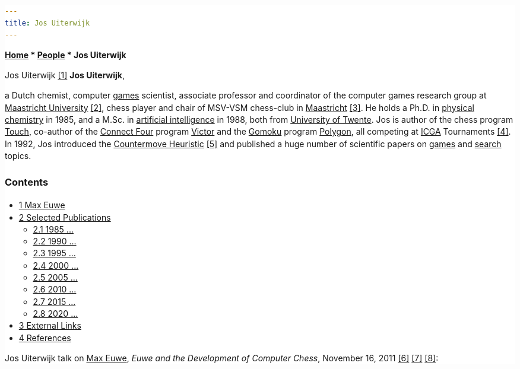 ```yaml
---
title: Jos Uiterwijk
---
```

**[Home](Home "Home") \* [People](People "People") \* Jos Uiterwijk**



 [](https://project.dke.maastrichtuniversity.nl/games/member_jos.htm) Jos Uiterwijk [[1]](#cite_note-1) 
**Jos Uiterwijk**,  

a Dutch chemist, computer [games](Games "Games") scientist, associate professor and coordinator of the computer games research group at [Maastricht University](Maastricht_University "Maastricht University") [[2]](#cite_note-2), chess player and chair of MSV-VSM chess-club in [Maastricht](https://en.wikipedia.org/wiki/Maastricht) [[3]](#cite_note-3). He holds a Ph.D. in [physical chemistry](https://en.wikipedia.org/wiki/Physical_chemistry) in 1985, and a M.Sc. in [artificial intelligence](Artificial_Intelligence "Artificial Intelligence") in 1988, both from [University of Twente](https://en.wikipedia.org/wiki/University_of_Twente). Jos is author of the chess program [Touch](Touch "Touch"), co-author of the [Connect Four](Connect_Four "Connect Four") program [Victor](https://www.game-ai-forum.org/icga-tournaments/program.php?id=329) and the [Gomoku](index.php?title=Gomoku&action=edit&redlink=1 "Gomoku (page does not exist)") program [Polygon](https://www.game-ai-forum.org/icga-tournaments/program.php?id=306), all competing at [ICGA](ICGA "ICGA") Tournaments [[4]](#cite_note-4). In 1992, Jos introduced the [Countermove Heuristic](Countermove_Heuristic "Countermove Heuristic") [[5]](#cite_note-5) and published a huge number of scientific papers on [games](Games "Games") and [search](Search "Search") topics. 






### Contents


* [1 Max Euwe](#Max_Euwe)
* [2 Selected Publications](#Selected_Publications)
	+ [2.1 1985 ...](#1985_...)
	+ [2.2 1990 ...](#1990_...)
	+ [2.3 1995 ...](#1995_...)
	+ [2.4 2000 ...](#2000_...)
	+ [2.5 2005 ...](#2005_...)
	+ [2.6 2010 ...](#2010_...)
	+ [2.7 2015 ...](#2015_...)
	+ [2.8 2020 ...](#2020_...)
* [3 External Links](#External_Links)
* [4 References](#References)






Jos Uiterwijk talk on [Max Euwe](Max_Euwe "Max Euwe"), *Euwe and the Development of Computer Chess*, November 16, 2011 [[6]](#cite_note-6) [[7]](#cite_note-7) [[8]](#cite_note-8):



